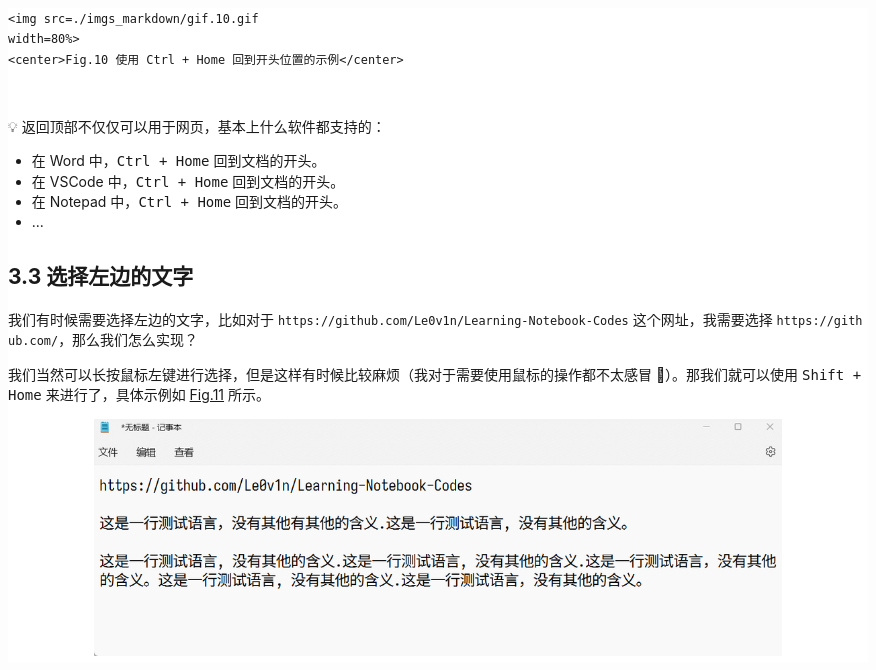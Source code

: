     <img src=./imgs_markdown/gif.10.gif
    width=80%>
    <center>Fig.10 使用 Ctrl + Home 回到开头位置的示例</center>
</div></br>

💡  返回顶部不仅仅可以用于网页，基本上什么软件都支持的：

- 在 Word 中，<kbd>Ctrl + Home</kbd> 回到文档的开头。
- 在 VSCode 中，<kbd>Ctrl + Home</kbd> 回到文档的开头。
- 在 Notepad 中，<kbd>Ctrl + Home</kbd> 回到文档的开头。
- ...

## 3.3 选择左边的文字

我们有时候需要选择左边的文字，比如对于 `https://github.com/Le0v1n/Learning-Notebook-Codes` 这个网址，我需要选择 `https://github.com/`，那么我们怎么实现？

我们当然可以长按鼠标左键进行选择，但是这样有时候比较麻烦（我对于需要使用鼠标的操作都不太感冒 🤪）。那我们就可以使用 <kbd>Shift + Home</kbd> 来进行了，具体示例如 [Fig.11](#Fig.11) 所示。

<a id=Fig.11></a>
<div align=center>
    <img src=./imgs_markdown/gif.11.gif
    width=80%>